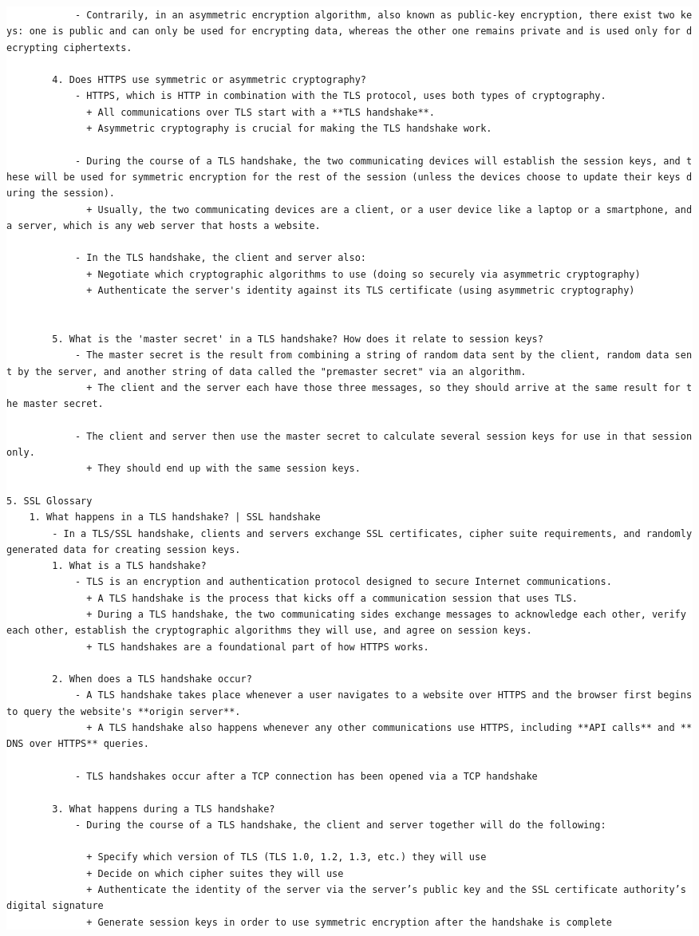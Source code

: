                - Contrarily, in an asymmetric encryption algorithm, also known as public-key encryption, there exist two keys: one is public and can only be used for encrypting data, whereas the other one remains private and is used only for decrypting ciphertexts.

            4. Does HTTPS use symmetric or asymmetric cryptography?
                - HTTPS, which is HTTP in combination with the TLS protocol, uses both types of cryptography.
                  + All communications over TLS start with a **TLS handshake**. 
                  + Asymmetric cryptography is crucial for making the TLS handshake work.

                - During the course of a TLS handshake, the two communicating devices will establish the session keys, and these will be used for symmetric encryption for the rest of the session (unless the devices choose to update their keys during the session). 
                  + Usually, the two communicating devices are a client, or a user device like a laptop or a smartphone, and a server, which is any web server that hosts a website.

                - In the TLS handshake, the client and server also:
                  + Negotiate which cryptographic algorithms to use (doing so securely via asymmetric cryptography)
                  + Authenticate the server's identity against its TLS certificate (using asymmetric cryptography)


            5. What is the 'master secret' in a TLS handshake? How does it relate to session keys?
                - The master secret is the result from combining a string of random data sent by the client, random data sent by the server, and another string of data called the "premaster secret" via an algorithm.
                  + The client and the server each have those three messages, so they should arrive at the same result for the master secret.

                - The client and server then use the master secret to calculate several session keys for use in that session only. 
                  + They should end up with the same session keys.

    5. SSL Glossary
        1. What happens in a TLS handshake? | SSL handshake
            - In a TLS/SSL handshake, clients and servers exchange SSL certificates, cipher suite requirements, and randomly generated data for creating session keys.
            1. What is a TLS handshake?
                - TLS is an encryption and authentication protocol designed to secure Internet communications.
                  + A TLS handshake is the process that kicks off a communication session that uses TLS.
                  + During a TLS handshake, the two communicating sides exchange messages to acknowledge each other, verify each other, establish the cryptographic algorithms they will use, and agree on session keys. 
                  + TLS handshakes are a foundational part of how HTTPS works.

            2. When does a TLS handshake occur?
                - A TLS handshake takes place whenever a user navigates to a website over HTTPS and the browser first begins to query the website's **origin server**. 
                  + A TLS handshake also happens whenever any other communications use HTTPS, including **API calls** and **DNS over HTTPS** queries.

                - TLS handshakes occur after a TCP connection has been opened via a TCP handshake

            3. What happens during a TLS handshake?
                - During the course of a TLS handshake, the client and server together will do the following:

                  + Specify which version of TLS (TLS 1.0, 1.2, 1.3, etc.) they will use
                  + Decide on which cipher suites they will use
                  + Authenticate the identity of the server via the server’s public key and the SSL certificate authority’s digital signature
                  + Generate session keys in order to use symmetric encryption after the handshake is complete
